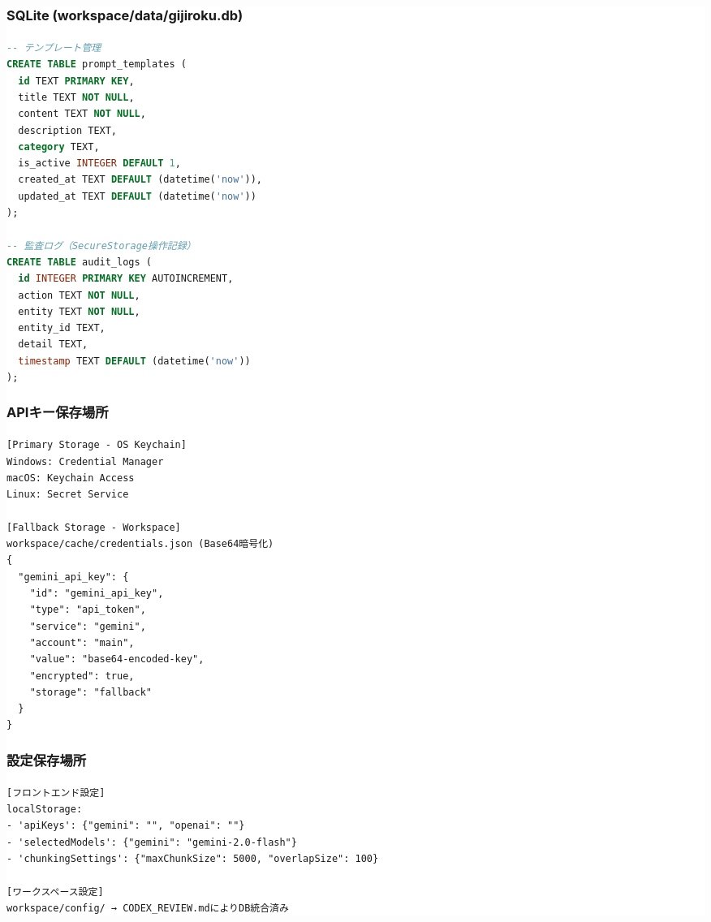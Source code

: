 ### **SQLite (workspace/data/gijiroku.db)**
```sql
-- テンプレート管理
CREATE TABLE prompt_templates (
  id TEXT PRIMARY KEY,
  title TEXT NOT NULL,
  content TEXT NOT NULL,
  description TEXT,
  category TEXT,
  is_active INTEGER DEFAULT 1,
  created_at TEXT DEFAULT (datetime('now')),
  updated_at TEXT DEFAULT (datetime('now'))
);

-- 監査ログ（SecureStorage操作記録）
CREATE TABLE audit_logs (
  id INTEGER PRIMARY KEY AUTOINCREMENT,
  action TEXT NOT NULL,
  entity TEXT NOT NULL,
  entity_id TEXT,
  detail TEXT,
  timestamp TEXT DEFAULT (datetime('now'))
);
```

### **APIキー保存場所**
```
[Primary Storage - OS Keychain]
Windows: Credential Manager
macOS: Keychain Access  
Linux: Secret Service

[Fallback Storage - Workspace]
workspace/cache/credentials.json (Base64暗号化)
{
  "gemini_api_key": {
    "id": "gemini_api_key",
    "type": "api_token", 
    "service": "gemini",
    "account": "main",
    "value": "base64-encoded-key",
    "encrypted": true,
    "storage": "fallback"
  }
}
```

### **設定保存場所**
```
[フロントエンド設定]
localStorage:
- 'apiKeys': {"gemini": "", "openai": ""}
- 'selectedModels': {"gemini": "gemini-2.0-flash"}
- 'chunkingSettings': {"maxChunkSize": 5000, "overlapSize": 100}

[ワークスペース設定]
workspace/config/ → CODEX_REVIEW.mdによりDB統合済み
```
